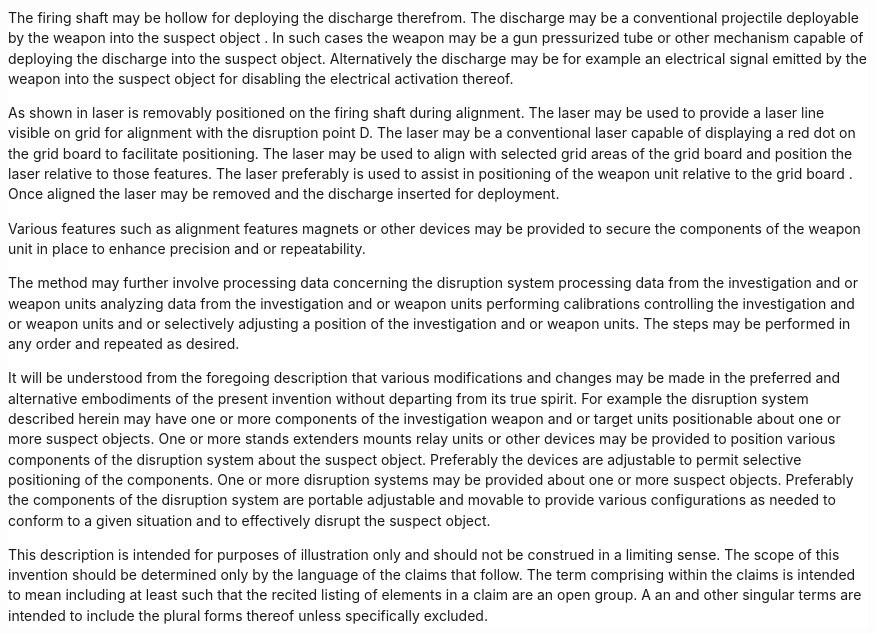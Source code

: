 The firing shaft may be hollow for deploying the discharge therefrom. The discharge may be a conventional projectile deployable by the weapon into the suspect object . In such cases the weapon may be a gun pressurized tube or other mechanism capable of deploying the discharge into the suspect object. Alternatively the discharge may be for example an electrical signal emitted by the weapon into the suspect object for disabling the electrical activation thereof.

As shown in laser is removably positioned on the firing shaft during alignment. The laser may be used to provide a laser line visible on grid for alignment with the disruption point D. The laser may be a conventional laser capable of displaying a red dot on the grid board to facilitate positioning. The laser may be used to align with selected grid areas of the grid board and position the laser relative to those features. The laser preferably is used to assist in positioning of the weapon unit relative to the grid board . Once aligned the laser may be removed and the discharge inserted for deployment.

Various features such as alignment features magnets or other devices may be provided to secure the components of the weapon unit in place to enhance precision and or repeatability.

The method may further involve processing data concerning the disruption system processing data from the investigation and or weapon units analyzing data from the investigation and or weapon units performing calibrations controlling the investigation and or weapon units and or selectively adjusting a position of the investigation and or weapon units. The steps may be performed in any order and repeated as desired.

It will be understood from the foregoing description that various modifications and changes may be made in the preferred and alternative embodiments of the present invention without departing from its true spirit. For example the disruption system described herein may have one or more components of the investigation weapon and or target units positionable about one or more suspect objects. One or more stands extenders mounts relay units or other devices may be provided to position various components of the disruption system about the suspect object. Preferably the devices are adjustable to permit selective positioning of the components. One or more disruption systems may be provided about one or more suspect objects. Preferably the components of the disruption system are portable adjustable and movable to provide various configurations as needed to conform to a given situation and to effectively disrupt the suspect object.

This description is intended for purposes of illustration only and should not be construed in a limiting sense. The scope of this invention should be determined only by the language of the claims that follow. The term comprising within the claims is intended to mean including at least such that the recited listing of elements in a claim are an open group. A an and other singular terms are intended to include the plural forms thereof unless specifically excluded.

